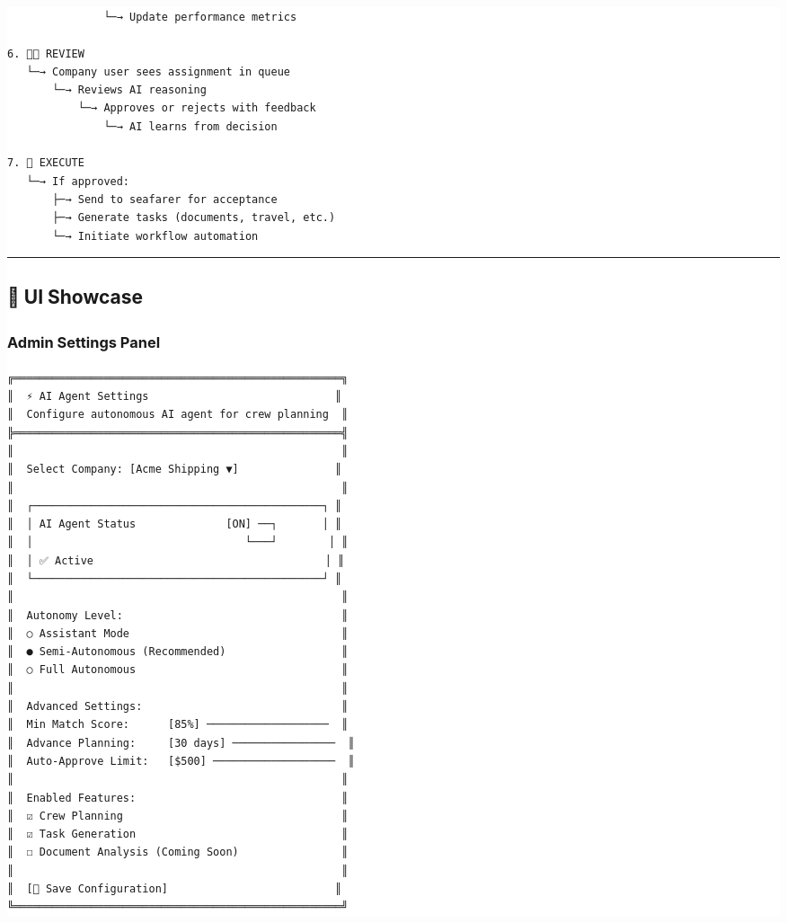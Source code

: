 ```
               └─→ Update performance metrics

6. 👨‍💼 REVIEW
   └─→ Company user sees assignment in queue
       └─→ Reviews AI reasoning
           └─→ Approves or rejects with feedback
               └─→ AI learns from decision

7. 🚀 EXECUTE
   └─→ If approved:
       ├─→ Send to seafarer for acceptance
       ├─→ Generate tasks (documents, travel, etc.)
       └─→ Initiate workflow automation
```

---

## 🎨 UI Showcase

### Admin Settings Panel
```
╔═══════════════════════════════════════════════════╗
║  ⚡ AI Agent Settings                             ║
║  Configure autonomous AI agent for crew planning  ║
╠═══════════════════════════════════════════════════╣
║                                                   ║
║  Select Company: [Acme Shipping ▼]               ║
║                                                   ║
║  ┌─────────────────────────────────────────────┐ ║
║  │ AI Agent Status              [ON] ──┐       │ ║
║  │                                 └───┘        │ ║
║  │ ✅ Active                                    │ ║
║  └─────────────────────────────────────────────┘ ║
║                                                   ║
║  Autonomy Level:                                  ║
║  ○ Assistant Mode                                 ║
║  ● Semi-Autonomous (Recommended)                  ║
║  ○ Full Autonomous                                ║
║                                                   ║
║  Advanced Settings:                               ║
║  Min Match Score:      [85%] ───────────────────  ║
║  Advance Planning:     [30 days] ────────────────  ║
║  Auto-Approve Limit:   [$500] ───────────────────  ║
║                                                   ║
║  Enabled Features:                                ║
║  ☑ Crew Planning                                  ║
║  ☑ Task Generation                                ║
║  ☐ Document Analysis (Coming Soon)                ║
║                                                   ║
║  [💾 Save Configuration]                          ║
╚═══════════════════════════════════════════════════╝
```
